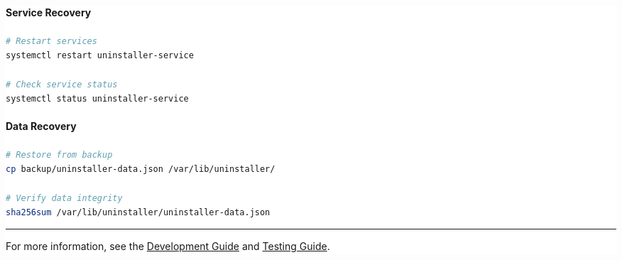 #### Service Recovery
```bash
# Restart services
systemctl restart uninstaller-service

# Check service status
systemctl status uninstaller-service
```

#### Data Recovery
```bash
# Restore from backup
cp backup/uninstaller-data.json /var/lib/uninstaller/

# Verify data integrity
sha256sum /var/lib/uninstaller/uninstaller-data.json
```

---

For more information, see the [Development Guide](DEVELOPMENT.md) and [Testing Guide](TESTING.md). 